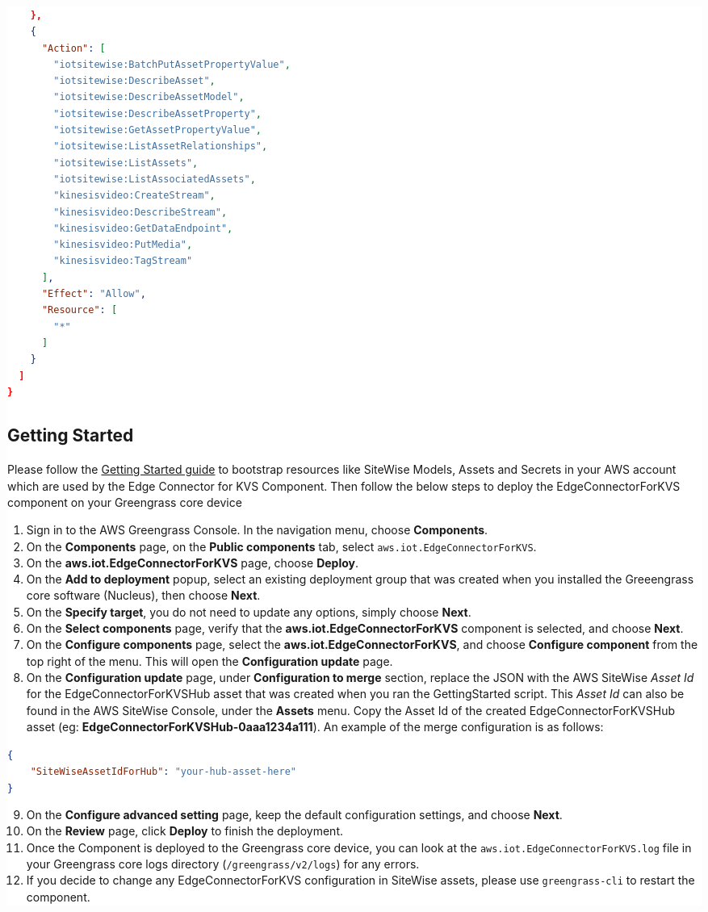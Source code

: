 ```json
    },
    {
      "Action": [
        "iotsitewise:BatchPutAssetPropertyValue",
        "iotsitewise:DescribeAsset",
        "iotsitewise:DescribeAssetModel",
        "iotsitewise:DescribeAssetProperty",
        "iotsitewise:GetAssetPropertyValue",
        "iotsitewise:ListAssetRelationships",
        "iotsitewise:ListAssets",
        "iotsitewise:ListAssociatedAssets",
        "kinesisvideo:CreateStream",
        "kinesisvideo:DescribeStream",
        "kinesisvideo:GetDataEndpoint",
        "kinesisvideo:PutMedia",
        "kinesisvideo:TagStream"
      ],
      "Effect": "Allow",
      "Resource": [
        "*"
      ]
    }
  ]
}
```

## Getting Started

Please follow the [Getting Started guide](gettingstarted/README.md) to bootstrap resources like SiteWise Models, Assets and Secrets in your AWS account which are used by the Edge Connector for KVS Component. Then follow the below steps to deploy the EdgeConnectorForKVS component on your Greengrass core device

1. Sign in to the AWS Greengrass Console. In the navigation menu, choose **Components**.
2. On the **Components** page, on the **Public components** tab, select <code>aws.iot.EdgeConnectorForKVS</code>.
3. On the **aws.iot.EdgeConnectorForKVS** page, choose **Deploy**.
4. On the **Add to deployment** popup, select an existing deployment group that was created when you installed the Greeengrass core software (Nucleus), then  choose **Next**.
5. On the **Specify target**, you do not need to update any options, simply choose **Next**.
6. On the **Select components** page, verify that the **aws.iot.EdgeConnectorForKVS** component is selected, and choose **Next**.
7. On the **Configure components** page, select the **aws.iot.EdgeConnectorForKVS**, and choose **Configure component** from the top right of the menu. This will open the **Configuration update** page.
8. On the **Configuration update** page, under **Configuration to merge** section, replace the JSON with the AWS SiteWise _Asset Id_ for the EdgeConnectorForKVSHub asset that was created when you ran the GettingStarted script. This _Asset Id_ can also be found in the AWS SiteWise Console, under the **Assets** menu. Copy the Asset Id of the created EdgeConnectorForKVSHub asset (eg: **EdgeConnectorForKVSHub-0aaa1234a111**). An example of the merge configuration is as follows: 
```json
{
    "SiteWiseAssetIdForHub": "your-hub-asset-here"
}
```
9. On the **Configure advanced setting** page, keep the default configuration settings, and choose **Next**.
10. On the **Review** page, click **Deploy** to finish the deployment.
11. Once the Component is deployed to the Greengrass core device, you can look at the `aws.iot.EdgeConnectorForKVS.log` file in your Greengrass core logs directory (`/greengrass/v2/logs`) for any errors.
12. If you decide to change any EdgeConnectorForKVS configuration in SiteWise assets, please use `greengrass-cli` to restart the component.
```sh
```